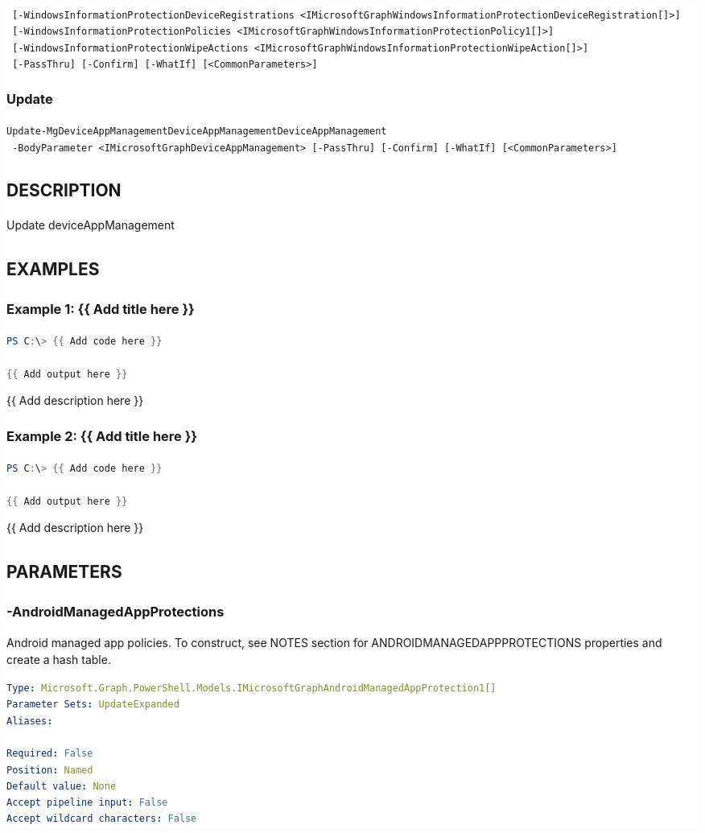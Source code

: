 ```
 [-WindowsInformationProtectionDeviceRegistrations <IMicrosoftGraphWindowsInformationProtectionDeviceRegistration[]>]
 [-WindowsInformationProtectionPolicies <IMicrosoftGraphWindowsInformationProtectionPolicy1[]>]
 [-WindowsInformationProtectionWipeActions <IMicrosoftGraphWindowsInformationProtectionWipeAction[]>]
 [-PassThru] [-Confirm] [-WhatIf] [<CommonParameters>]
```

### Update
```
Update-MgDeviceAppManagementDeviceAppManagementDeviceAppManagement
 -BodyParameter <IMicrosoftGraphDeviceAppManagement> [-PassThru] [-Confirm] [-WhatIf] [<CommonParameters>]
```

## DESCRIPTION
Update deviceAppManagement

## EXAMPLES

### Example 1: {{ Add title here }}
```powershell
PS C:\> {{ Add code here }}

{{ Add output here }}
```

{{ Add description here }}

### Example 2: {{ Add title here }}
```powershell
PS C:\> {{ Add code here }}

{{ Add output here }}
```

{{ Add description here }}

## PARAMETERS

### -AndroidManagedAppProtections
Android managed app policies.
To construct, see NOTES section for ANDROIDMANAGEDAPPPROTECTIONS properties and create a hash table.

```yaml
Type: Microsoft.Graph.PowerShell.Models.IMicrosoftGraphAndroidManagedAppProtection1[]
Parameter Sets: UpdateExpanded
Aliases:

Required: False
Position: Named
Default value: None
Accept pipeline input: False
Accept wildcard characters: False
```
